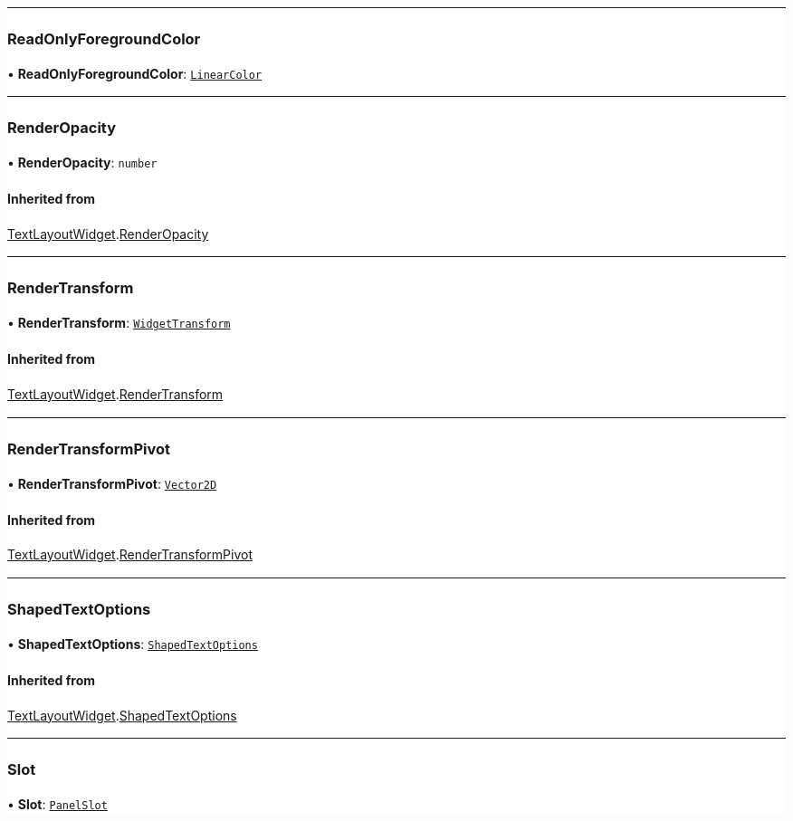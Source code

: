 ___

### ReadOnlyForegroundColor

• **ReadOnlyForegroundColor**: [`LinearColor`](ue_ue_s.LinearColor.md)

___

### RenderOpacity

• **RenderOpacity**: `number`

#### Inherited from

[TextLayoutWidget](ue_ue.TextLayoutWidget.md).[RenderOpacity](ue_ue.TextLayoutWidget.md#renderopacity)

___

### RenderTransform

• **RenderTransform**: [`WidgetTransform`](ue_ue.WidgetTransform.md)

#### Inherited from

[TextLayoutWidget](ue_ue.TextLayoutWidget.md).[RenderTransform](ue_ue.TextLayoutWidget.md#rendertransform)

___

### RenderTransformPivot

• **RenderTransformPivot**: [`Vector2D`](ue_ue_s.Vector2D.md)

#### Inherited from

[TextLayoutWidget](ue_ue.TextLayoutWidget.md).[RenderTransformPivot](ue_ue.TextLayoutWidget.md#rendertransformpivot)

___

### ShapedTextOptions

• **ShapedTextOptions**: [`ShapedTextOptions`](ue_ue.ShapedTextOptions.md)

#### Inherited from

[TextLayoutWidget](ue_ue.TextLayoutWidget.md).[ShapedTextOptions](ue_ue.TextLayoutWidget.md#shapedtextoptions)

___

### Slot

• **Slot**: [`PanelSlot`](ue_ue.PanelSlot.md)
